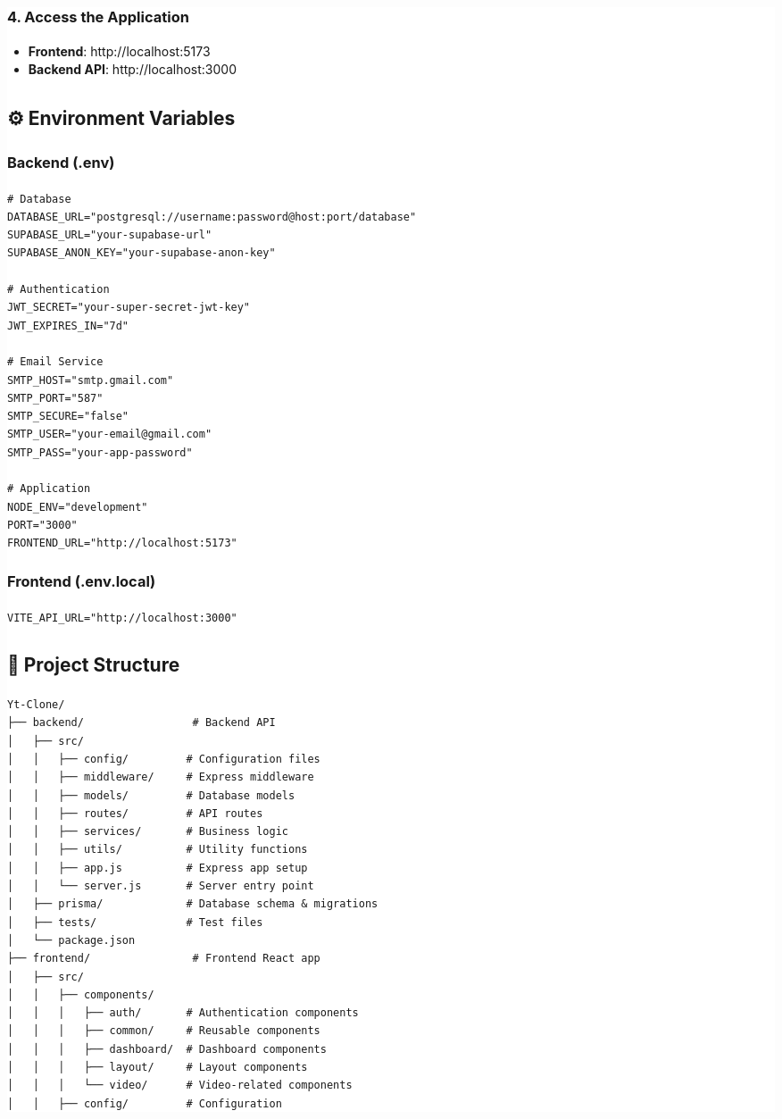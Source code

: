 ### 4. Access the Application

- **Frontend**: http://localhost:5173
- **Backend API**: http://localhost:3000

## ⚙️ Environment Variables

### Backend (.env)

```env
# Database
DATABASE_URL="postgresql://username:password@host:port/database"
SUPABASE_URL="your-supabase-url"
SUPABASE_ANON_KEY="your-supabase-anon-key"

# Authentication
JWT_SECRET="your-super-secret-jwt-key"
JWT_EXPIRES_IN="7d"

# Email Service
SMTP_HOST="smtp.gmail.com"
SMTP_PORT="587"
SMTP_SECURE="false"
SMTP_USER="your-email@gmail.com"
SMTP_PASS="your-app-password"

# Application
NODE_ENV="development"
PORT="3000"
FRONTEND_URL="http://localhost:5173"
```

### Frontend (.env.local)

```env
VITE_API_URL="http://localhost:3000"
```

## 📁 Project Structure

```
Yt-Clone/
├── backend/                 # Backend API
│   ├── src/
│   │   ├── config/         # Configuration files
│   │   ├── middleware/     # Express middleware
│   │   ├── models/         # Database models
│   │   ├── routes/         # API routes
│   │   ├── services/       # Business logic
│   │   ├── utils/          # Utility functions
│   │   ├── app.js          # Express app setup
│   │   └── server.js       # Server entry point
│   ├── prisma/             # Database schema & migrations
│   ├── tests/              # Test files
│   └── package.json
├── frontend/                # Frontend React app
│   ├── src/
│   │   ├── components/
│   │   │   ├── auth/       # Authentication components
│   │   │   ├── common/     # Reusable components
│   │   │   ├── dashboard/  # Dashboard components
│   │   │   ├── layout/     # Layout components
│   │   │   └── video/      # Video-related components
│   │   ├── config/         # Configuration
```